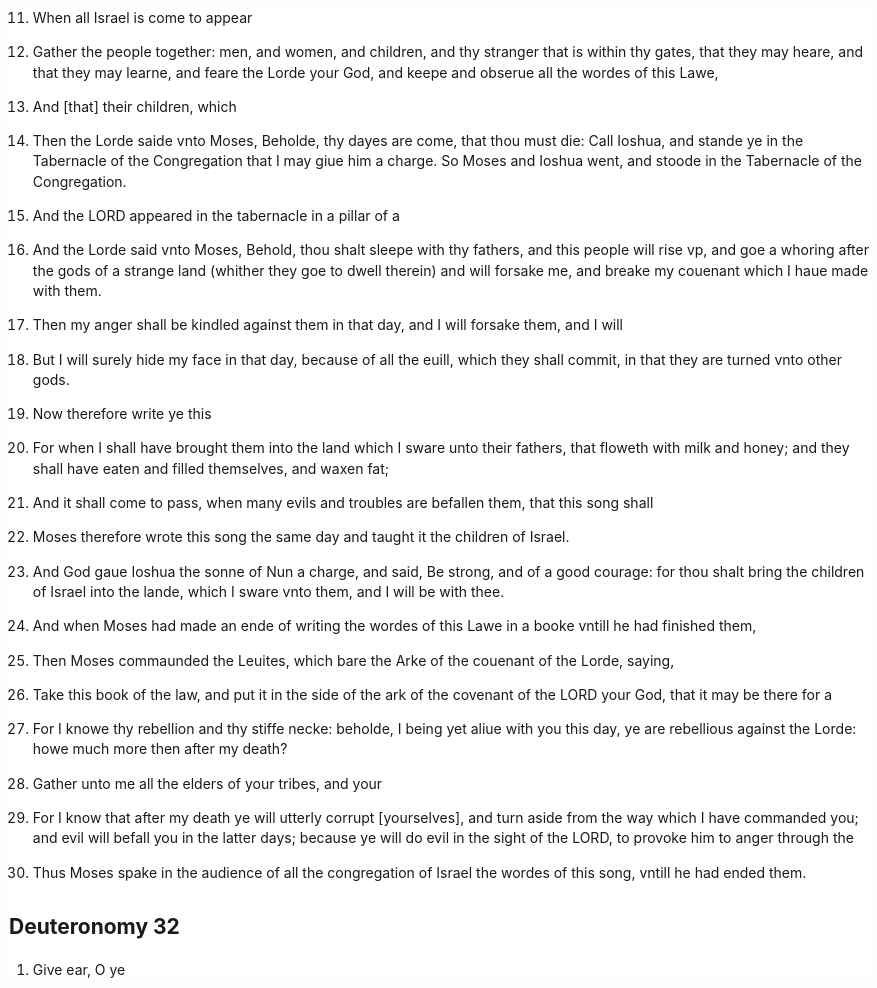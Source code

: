 11. When all Israel is come to appear 

12. Gather the people together: men, and women, and children, and thy stranger that is within thy gates, that they may heare, and that they may learne, and feare the Lorde your God, and keepe and obserue all the wordes of this Lawe,

13. And [that] their children, which 

14. Then the Lorde saide vnto Moses, Beholde, thy dayes are come, that thou must die: Call Ioshua, and stande ye in the Tabernacle of the Congregation that I may giue him a charge. So Moses and Ioshua went, and stoode in the Tabernacle of the Congregation.

15. And the LORD appeared in the tabernacle in a pillar of a 

16. And the Lorde said vnto Moses, Behold, thou shalt sleepe with thy fathers, and this people will rise vp, and goe a whoring after the gods of a strange land (whither they goe to dwell therein) and will forsake me, and breake my couenant which I haue made with them.

17. Then my anger shall be kindled against them in that day, and I will forsake them, and I will 

18. But I will surely hide my face in that day, because of all the euill, which they shall commit, in that they are turned vnto other gods.

19. Now therefore write ye this 

20. For when I shall have brought them into the land which I sware unto their fathers, that floweth with milk and honey; and they shall have eaten and filled themselves, and waxen fat; 

21. And it shall come to pass, when many evils and troubles are befallen them, that this song shall 

22. Moses therefore wrote this song the same day and taught it the children of Israel.

23. And God gaue Ioshua the sonne of Nun a charge, and said, Be strong, and of a good courage: for thou shalt bring the children of Israel into the lande, which I sware vnto them, and I will be with thee.

24. And when Moses had made an ende of writing the wordes of this Lawe in a booke vntill he had finished them,

25. Then Moses commaunded the Leuites, which bare the Arke of the couenant of the Lorde, saying,

26. Take this book of the law, and put it in the side of the ark of the covenant of the LORD your God, that it may be there for a 

27. For I knowe thy rebellion and thy stiffe necke: beholde, I being yet aliue with you this day, ye are rebellious against the Lorde: howe much more then after my death?

28. Gather unto me all the elders of your tribes, and your 

29. For I know that after my death ye will utterly corrupt [yourselves], and turn aside from the way which I have commanded you; and evil will befall you in the latter days; because ye will do evil in the sight of the LORD, to provoke him to anger through the 

30. Thus Moses spake in the audience of all the congregation of Israel the wordes of this song, vntill he had ended them.

## Deuteronomy 32

1. Give ear, O ye 
